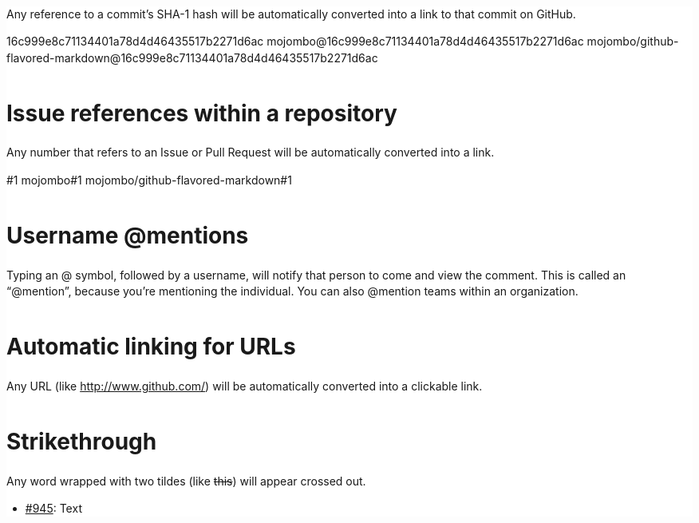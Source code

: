 Any reference to a commit’s SHA-1 hash will be automatically converted into a link to that commit on GitHub.

16c999e8c71134401a78d4d46435517b2271d6ac
mojombo@16c999e8c71134401a78d4d46435517b2271d6ac
mojombo/github-flavored-markdown@16c999e8c71134401a78d4d46435517b2271d6ac

# Issue references within a repository

Any number that refers to an Issue or Pull Request will be automatically converted into a link.

#1
mojombo#1
mojombo/github-flavored-markdown#1

# Username @mentions

Typing an @ symbol, followed by a username, will notify that person to come and view the comment. This is called an “@mention”, because you’re mentioning the individual. You can also @mention teams within an organization.


# Automatic linking for URLs

Any URL (like http://www.github.com/) will be automatically converted into a clickable link.




# Strikethrough

Any word wrapped with two tildes (like ~~this~~) will appear crossed out.






* [#945](https://github.com/gerardroche/sublime-monokai-free/issues/945): Text


